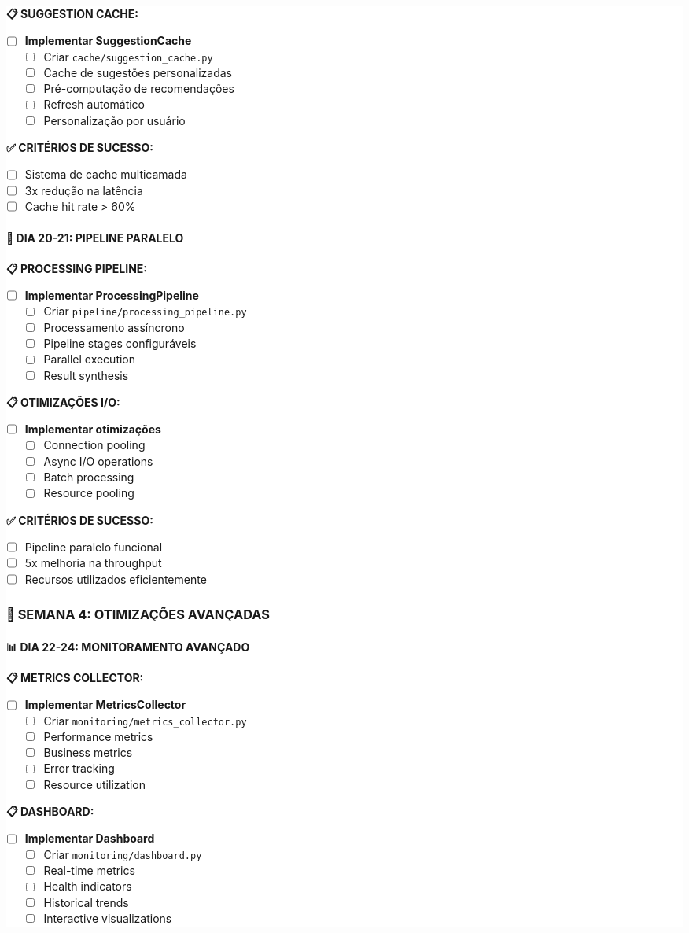 **📋 SUGGESTION CACHE:**
- [ ] **Implementar SuggestionCache**
  - [ ] Criar `cache/suggestion_cache.py`
  - [ ] Cache de sugestões personalizadas
  - [ ] Pré-computação de recomendações
  - [ ] Refresh automático
  - [ ] Personalização por usuário

**✅ CRITÉRIOS DE SUCESSO:**
- [ ] Sistema de cache multicamada
- [ ] 3x redução na latência
- [ ] Cache hit rate > 60%

#### 🔄 **DIA 20-21: PIPELINE PARALELO**

**📋 PROCESSING PIPELINE:**
- [ ] **Implementar ProcessingPipeline**
  - [ ] Criar `pipeline/processing_pipeline.py`
  - [ ] Processamento assíncrono
  - [ ] Pipeline stages configuráveis
  - [ ] Parallel execution
  - [ ] Result synthesis

**📋 OTIMIZAÇÕES I/O:**
- [ ] **Implementar otimizações**
  - [ ] Connection pooling
  - [ ] Async I/O operations
  - [ ] Batch processing
  - [ ] Resource pooling

**✅ CRITÉRIOS DE SUCESSO:**
- [ ] Pipeline paralelo funcional
- [ ] 5x melhoria na throughput
- [ ] Recursos utilizados eficientemente

### 📅 **SEMANA 4: OTIMIZAÇÕES AVANÇADAS**

#### 📊 **DIA 22-24: MONITORAMENTO AVANÇADO**

**📋 METRICS COLLECTOR:**
- [ ] **Implementar MetricsCollector**
  - [ ] Criar `monitoring/metrics_collector.py`
  - [ ] Performance metrics
  - [ ] Business metrics
  - [ ] Error tracking
  - [ ] Resource utilization

**📋 DASHBOARD:**
- [ ] **Implementar Dashboard**
  - [ ] Criar `monitoring/dashboard.py`
  - [ ] Real-time metrics
  - [ ] Health indicators
  - [ ] Historical trends
  - [ ] Interactive visualizations
